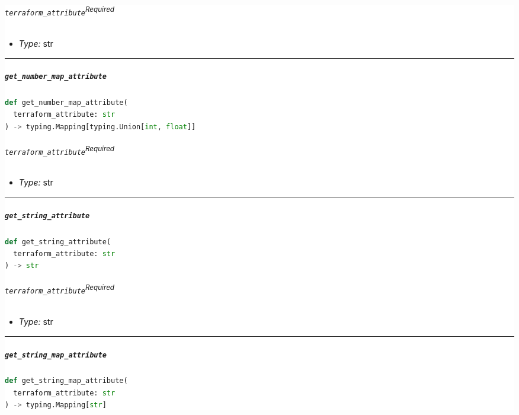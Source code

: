 ###### `terraform_attribute`<sup>Required</sup> <a name="terraform_attribute" id="rhizo-co-terraform-provider-oci.dataOciCoreIpsecConnectionTunnel.DataOciCoreIpsecConnectionTunnel.getNumberListAttribute.parameter.terraformAttribute"></a>

- *Type:* str

---

##### `get_number_map_attribute` <a name="get_number_map_attribute" id="rhizo-co-terraform-provider-oci.dataOciCoreIpsecConnectionTunnel.DataOciCoreIpsecConnectionTunnel.getNumberMapAttribute"></a>

```python
def get_number_map_attribute(
  terraform_attribute: str
) -> typing.Mapping[typing.Union[int, float]]
```

###### `terraform_attribute`<sup>Required</sup> <a name="terraform_attribute" id="rhizo-co-terraform-provider-oci.dataOciCoreIpsecConnectionTunnel.DataOciCoreIpsecConnectionTunnel.getNumberMapAttribute.parameter.terraformAttribute"></a>

- *Type:* str

---

##### `get_string_attribute` <a name="get_string_attribute" id="rhizo-co-terraform-provider-oci.dataOciCoreIpsecConnectionTunnel.DataOciCoreIpsecConnectionTunnel.getStringAttribute"></a>

```python
def get_string_attribute(
  terraform_attribute: str
) -> str
```

###### `terraform_attribute`<sup>Required</sup> <a name="terraform_attribute" id="rhizo-co-terraform-provider-oci.dataOciCoreIpsecConnectionTunnel.DataOciCoreIpsecConnectionTunnel.getStringAttribute.parameter.terraformAttribute"></a>

- *Type:* str

---

##### `get_string_map_attribute` <a name="get_string_map_attribute" id="rhizo-co-terraform-provider-oci.dataOciCoreIpsecConnectionTunnel.DataOciCoreIpsecConnectionTunnel.getStringMapAttribute"></a>

```python
def get_string_map_attribute(
  terraform_attribute: str
) -> typing.Mapping[str]
```
